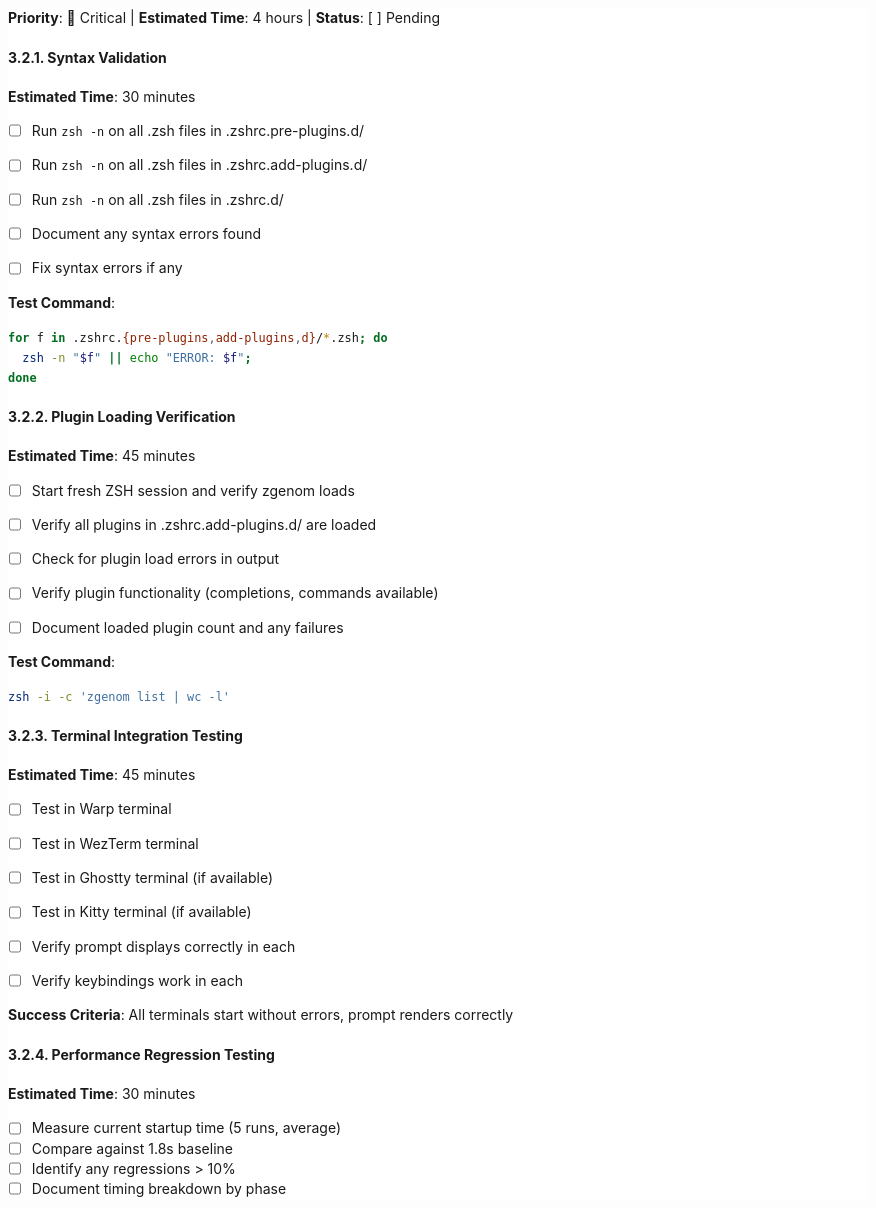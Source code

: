**Priority**: 🔴 Critical | **Estimated Time**: 4 hours | **Status**: [ ] Pending

#### 3.2.1. Syntax Validation

**Estimated Time**: 30 minutes

- [ ] Run `zsh -n` on all .zsh files in .zshrc.pre-plugins.d/
- [ ] Run `zsh -n` on all .zsh files in .zshrc.add-plugins.d/
- [ ] Run `zsh -n` on all .zsh files in .zshrc.d/
- [ ] Document any syntax errors found
- [ ] Fix syntax errors if any


**Test Command**:
```bash
for f in .zshrc.{pre-plugins,add-plugins,d}/*.zsh; do
  zsh -n "$f" || echo "ERROR: $f";
done
```

#### 3.2.2. Plugin Loading Verification

**Estimated Time**: 45 minutes

- [ ] Start fresh ZSH session and verify zgenom loads
- [ ] Verify all plugins in .zshrc.add-plugins.d/ are loaded
- [ ] Check for plugin load errors in output
- [ ] Verify plugin functionality (completions, commands available)
- [ ] Document loaded plugin count and any failures


**Test Command**:
```bash
zsh -i -c 'zgenom list | wc -l'
```

#### 3.2.3. Terminal Integration Testing

**Estimated Time**: 45 minutes

- [ ] Test in Warp terminal
- [ ] Test in WezTerm terminal
- [ ] Test in Ghostty terminal (if available)
- [ ] Test in Kitty terminal (if available)
- [ ] Verify prompt displays correctly in each
- [ ] Verify keybindings work in each


**Success Criteria**: All terminals start without errors, prompt renders correctly

#### 3.2.4. Performance Regression Testing

**Estimated Time**: 30 minutes

- [ ] Measure current startup time (5 runs, average)
- [ ] Compare against 1.8s baseline
- [ ] Identify any regressions > 10%
- [ ] Document timing breakdown by phase
